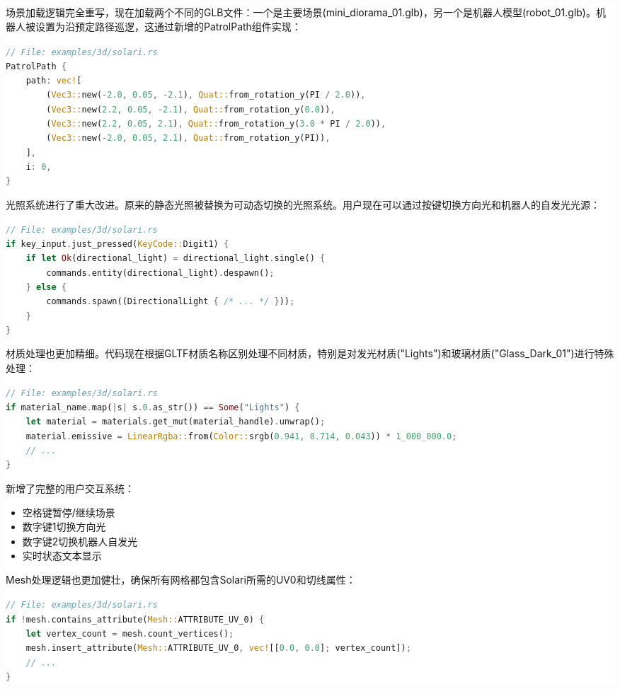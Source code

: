 场景加载逻辑完全重写，现在加载两个不同的GLB文件：一个是主要场景(mini_diorama_01.glb)，另一个是机器人模型(robot_01.glb)。机器人被设置为沿预定路径巡逻，这通过新增的PatrolPath组件实现：

```rust
// File: examples/3d/solari.rs
PatrolPath {
    path: vec![
        (Vec3::new(-2.0, 0.05, -2.1), Quat::from_rotation_y(PI / 2.0)),
        (Vec3::new(2.2, 0.05, -2.1), Quat::from_rotation_y(0.0)),
        (Vec3::new(2.2, 0.05, 2.1), Quat::from_rotation_y(3.0 * PI / 2.0)),
        (Vec3::new(-2.0, 0.05, 2.1), Quat::from_rotation_y(PI)),
    ],
    i: 0,
}
```

光照系统进行了重大改进。原来的静态光照被替换为可动态切换的光照系统。用户现在可以通过按键切换方向光和机器人的自发光光源：

```rust
// File: examples/3d/solari.rs
if key_input.just_pressed(KeyCode::Digit1) {
    if let Ok(directional_light) = directional_light.single() {
        commands.entity(directional_light).despawn();
    } else {
        commands.spawn((DirectionalLight { /* ... */ }));
    }
}
```

材质处理也更加精细。代码现在根据GLTF材质名称区别处理不同材质，特别是对发光材质("Lights")和玻璃材质("Glass_Dark_01")进行特殊处理：

```rust
// File: examples/3d/solari.rs
if material_name.map(|s| s.0.as_str()) == Some("Lights") {
    let material = materials.get_mut(material_handle).unwrap();
    material.emissive = LinearRgba::from(Color::srgb(0.941, 0.714, 0.043)) * 1_000_000.0;
    // ...
}
```

新增了完整的用户交互系统：
- 空格键暂停/继续场景
- 数字键1切换方向光
- 数字键2切换机器人自发光
- 实时状态文本显示

Mesh处理逻辑也更加健壮，确保所有网格都包含Solari所需的UV0和切线属性：

```rust
// File: examples/3d/solari.rs
if !mesh.contains_attribute(Mesh::ATTRIBUTE_UV_0) {
    let vertex_count = mesh.count_vertices();
    mesh.insert_attribute(Mesh::ATTRIBUTE_UV_0, vec![[0.0, 0.0]; vertex_count]);
    // ...
}
```
